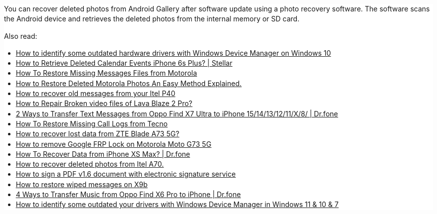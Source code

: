 You can recover deleted photos from Android Gallery after software update using a photo recovery software. The software scans the Android device and retrieves the deleted photos from the internal memory or SD card.




<ins class="adsbygoogle"
     style="display:block"
     data-ad-format="autorelaxed"
     data-ad-client="ca-pub-7571918770474297"
     data-ad-slot="1223367746"></ins>
<ins class="adsbygoogle"
     style="display:block"
     data-ad-client="ca-pub-7571918770474297"
     data-ad-slot="8358498916"
     data-ad-format="auto"
     data-full-width-responsive="true"></ins>

</div>
<span class="atpl-alsoreadstyle">Also read:</span>
<div><ul>
<li><a href="https://blog-min.techidaily.com/how-to-identify-some-outdated-hardware-drivers-with-windows-device-manager-on-windows-10-by-drivereasy-guide/"><u>How to identify some outdated hardware drivers with Windows Device Manager on Windows 10</u></a></li>
<li><a href="https://blog-min.techidaily.com/how-to-retrieve-deleted-calendar-events-iphone-6s-plus-stellar-by-stellar-data-recovery-ios-iphone-data-recovery/"><u>How to Retrieve Deleted Calendar Events iPhone 6s Plus? | Stellar</u></a></li>
<li><a href="https://blog-min.techidaily.com/how-to-restore-missing-messages-files-from-motorola-by-fonelab-android-recover-messages/"><u>How To  Restore Missing Messages Files from Motorola</u></a></li>
<li><a href="https://blog-min.techidaily.com/how-to-restore-deleted-motorola-photos-an-easy-method-explained-by-fonelab-android-recover-photos/"><u>How to Restore Deleted Motorola Photos  An Easy Method Explained.</u></a></li>
<li><a href="https://blog-min.techidaily.com/how-to-recover-old-messages-from-your-itel-p40-by-fonelab-android-recover-messages/"><u>How to recover old messages from your Itel P40</u></a></li>
<li><a href="https://blog-min.techidaily.com/how-to-repair-broken-video-files-of-lava-blaze-2-pro-by-stellar-video-repair-mobile-video-repair/"><u>How to Repair Broken video files of Lava Blaze 2 Pro?</u></a></li>
<li><a href="https://blog-min.techidaily.com/2-ways-to-transfer-text-messages-from-oppo-find-x7-ultra-to-iphone-1514131211x8-drfone-by-drfone-transfer-from-android-transfer-from-android/"><u>2 Ways to Transfer Text Messages from Oppo Find X7 Ultra to iPhone 15/14/13/12/11/X/8/ | Dr.fone</u></a></li>
<li><a href="https://blog-min.techidaily.com/how-to-restore-missing-call-logs-from-tecno-by-fonelab-android-recover-call-logs/"><u>How To  Restore Missing Call Logs from Tecno</u></a></li>
<li><a href="https://blog-min.techidaily.com/how-to-recover-lost-data-from-zte-blade-a73-5g-by-fonelab-android-recover-data/"><u>How to recover lost data from ZTE Blade A73 5G?</u></a></li>
<li><a href="https://blog-min.techidaily.com/how-to-remove-google-frp-lock-on-motorola-moto-g73-5g-by-drfone-android-unlock-remove-google-frp/"><u>How to remove Google FRP Lock on Motorola Moto G73 5G</u></a></li>
<li><a href="https://blog-min.techidaily.com/how-to-recover-data-from-iphone-xs-max-drfone-by-drfone-ios-data-recovery-ios-data-recovery/"><u>How To Recover Data from iPhone XS Max? | Dr.fone</u></a></li>
<li><a href="https://blog-min.techidaily.com/how-to-recover-deleted-photos-from-itel-a70-by-fonelab-android-recover-photos/"><u>How to recover deleted photos from Itel A70.</u></a></li>
<li><a href="https://blog-min.techidaily.com/how-to-sign-a-pdf-v16-document-with-electronic-signature-service-by-ldigisigner-sign-a-pdf-sign-a-pdf/"><u>How to sign a PDF v1.6 document with electronic signature service</u></a></li>
<li><a href="https://blog-min.techidaily.com/how-to-restore-wiped-messages-on-x9b-by-fonelab-android-recover-messages/"><u>How to restore wiped messages on X9b</u></a></li>
<li><a href="https://blog-min.techidaily.com/4-ways-to-transfer-music-from-oppo-find-x6-pro-to-iphone-drfone-by-drfone-transfer-from-android-transfer-from-android/"><u>4 Ways to Transfer Music from Oppo Find X6 Pro to iPhone | Dr.fone</u></a></li>
<li><a href="https://blog-min.techidaily.com/how-to-identify-some-outdated-your-drivers-with-windows-device-manager-in-windows-11-and-10-and-7-by-drivereasy-guide/"><u>How to identify some outdated your drivers with Windows Device Manager in Windows 11 & 10 & 7</u></a></li>